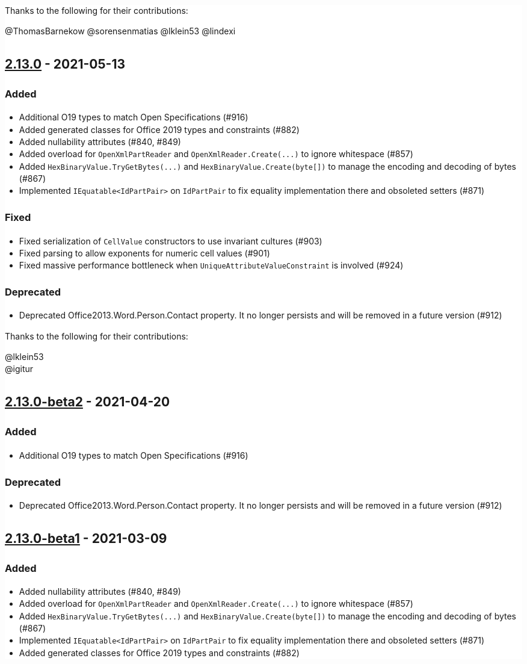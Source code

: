 Thanks to the following for their contributions:

@ThomasBarnekow
@sorensenmatias
@lklein53
@lindexi

## [2.13.0] - 2021-05-13

### Added
- Additional O19 types to match Open Specifications (#916)
- Added generated classes for Office 2019 types and constraints (#882)
- Added nullability attributes (#840, #849)
- Added overload for `OpenXmlPartReader` and `OpenXmlReader.Create(...)` to ignore whitespace (#857)
- Added `HexBinaryValue.TryGetBytes(...)` and `HexBinaryValue.Create(byte[])` to manage the encoding and decoding of bytes (#867)
- Implemented `IEquatable<IdPartPair>` on `IdPartPair` to fix equality implementation there and obsoleted setters (#871)

### Fixed
- Fixed serialization of `CellValue` constructors to use invariant cultures (#903)
- Fixed parsing to allow exponents for numeric cell values (#901)
- Fixed massive performance bottleneck when `UniqueAttributeValueConstraint` is involved (#924)

### Deprecated
- Deprecated Office2013.Word.Person.Contact property. It no longer persists and will be removed in a future version (#912)

Thanks to the following for their contributions:

@lklein53  
@igitur

## [2.13.0-beta2] - 2021-04-20

### Added
- Additional O19 types to match Open Specifications (#916)

### Deprecated
- Deprecated Office2013.Word.Person.Contact property. It no longer persists and will be removed in a future version (#912)

## [2.13.0-beta1] - 2021-03-09

### Added
- Added nullability attributes (#840, #849)
- Added overload for `OpenXmlPartReader` and `OpenXmlReader.Create(...)` to ignore whitespace (#857)
- Added `HexBinaryValue.TryGetBytes(...)` and `HexBinaryValue.Create(byte[])` to manage the encoding and decoding of bytes (#867)
- Implemented `IEquatable<IdPartPair>` on `IdPartPair` to fix equality implementation there and obsoleted setters (#871)
- Added generated classes for Office 2019 types and constraints (#882)


[3.0.0]: https://github.com/dotnet/Open-XML-SDK/compare/v2.20.0...v3.0.0
[2.20.0]: https://github.com/dotnet/Open-XML-SDK/compare/v2.19.0...v2.20.0
[2.19.0]: https://github.com/dotnet/Open-XML-SDK/compare/v2.18.0...v2.19.0
[2.18.0]: https://github.com/dotnet/Open-XML-SDK/compare/v2.17.1...v2.18.0
[2.17.1]: https://github.com/dotnet/Open-XML-SDK/compare/v2.17.0...v2.17.1
[2.17.0]: https://github.com/dotnet/Open-XML-SDK/compare/v2.16.0...v2.17.0
[2.16.0]: https://github.com/dotnet/Open-XML-SDK/compare/v2.15.0...v2.16.0
[2.15.0]: https://github.com/dotnet/Open-XML-SDK/compare/v2.14.0...v2.15.0
[2.14.0]: https://github.com/dotnet/Open-XML-SDK/compare/v2.14.0-beta1...v2.14.0
[2.14.0-beta1]: https://github.com/dotnet/Open-XML-SDK/compare/v2.13.1...v2.14.0-beta1
[2.13.1]: https://github.com/dotnet/Open-XML-SDK/compare/v2.13.0...v2.13.1
[2.13.0]: https://github.com/dotnet/Open-XML-SDK/compare/v2.13.0...v2.13.0
[2.13.0-beta2]: https://github.com/dotnet/Open-XML-SDK/compare/v2.13.0-beta2...v2.13.0-beta2
[2.13.0-beta1]: https://github.com/dotnet/Open-XML-SDK/compare/2.12.3...v2.13.0-beta1
[2.12.3]: https://github.com/dotnet/Open-XML-SDK/compare/v2.12.3...v2.12.1
[2.12.1]: https://github.com/dotnet/Open-XML-SDK/compare/v2.12.1...v2.12.0
[2.12.0]: https://github.com/dotnet/Open-XML-SDK/compare/v2.12.0...v2.11.3
[2.11.3]: https://github.com/dotnet/Open-XML-SDK/compare/v2.11.3...v2.11.2
[2.11.2]: https://github.com/dotnet/Open-XML-SDK/compare/v2.11.2...v2.11.1
[2.11.1]: https://github.com/dotnet/Open-XML-SDK/compare/v2.11.1...v2.11.0
[2.11.0]: https://github.com/dotnet/Open-XML-SDK/compare/v2.11.0...v2.10.1
[2.10.1]: https://github.com/dotnet/Open-XML-SDK/compare/v2.10.1...v2.10.0
[2.10.0]: https://github.com/dotnet/Open-XML-SDK/compare/v2.10.0...v2.9.1
[2.9.1]: https://github.com/dotnet/Open-XML-SDK/compare/v2.9.1...v2.9.0
[2.9.0]: https://github.com/dotnet/Open-XML-SDK/compare/v2.9.0...v2.8.1
[2.8.1]: https://github.com/dotnet/Open-XML-SDK/compare/v2.8.1...v2.8.0
[2.8.0]: https://github.com/dotnet/Open-XML-SDK/compare/v2.8.0...v2.7.2
[2.7.2]: https://github.com/dotnet/Open-XML-SDK/compare/v2.7.1...v2.7.2
[2.7.1]: https://github.com/dotnet/Open-XML-SDK/compare/v2.7.0...v2.7.1
[2.7.0]: https://github.com/dotnet/Open-XML-SDK/compare/v2.6.1...v2.7.0
[2.6.1]: https://github.com/dotnet/Open-XML-SDK/compare/v2.6.0...v2.6.1
[2.6.0]: https://github.com/dotnet/Open-XML-SDK/compare/v2.5.0...v2.6.0